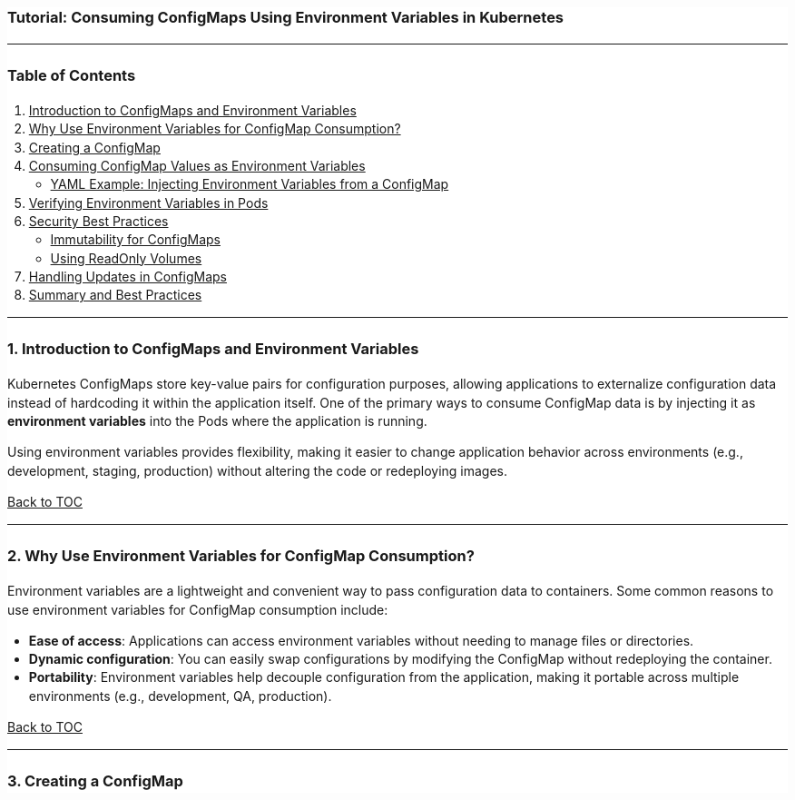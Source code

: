 ### **Tutorial: Consuming ConfigMaps Using Environment Variables in Kubernetes**

---

### **Table of Contents**

1. [Introduction to ConfigMaps and Environment Variables](#introduction)
2. [Why Use Environment Variables for ConfigMap Consumption?](#why-use-environment-variables)
3. [Creating a ConfigMap](#creating-configmap)
4. [Consuming ConfigMap Values as Environment Variables](#consuming-configmap)
    - [YAML Example: Injecting Environment Variables from a ConfigMap](#yaml-example-injecting-env)
5. [Verifying Environment Variables in Pods](#verifying-environment-variables)
6. [Security Best Practices](#security-best-practices)
    - [Immutability for ConfigMaps](#immutability-configmaps)
    - [Using ReadOnly Volumes](#readonly-volumes)
7. [Handling Updates in ConfigMaps](#handling-updates)
8. [Summary and Best Practices](#summary)

---

### **1. Introduction to ConfigMaps and Environment Variables** <a name="introduction"></a>

Kubernetes ConfigMaps store key-value pairs for configuration purposes, allowing applications to externalize configuration data instead of hardcoding it within the application itself. One of the primary ways to consume ConfigMap data is by injecting it as **environment variables** into the Pods where the application is running.

Using environment variables provides flexibility, making it easier to change application behavior across environments (e.g., development, staging, production) without altering the code or redeploying images.

[Back to TOC](#table-of-contents)

---

### **2. Why Use Environment Variables for ConfigMap Consumption?** <a name="why-use-environment-variables"></a>

Environment variables are a lightweight and convenient way to pass configuration data to containers. Some common reasons to use environment variables for ConfigMap consumption include:
- **Ease of access**: Applications can access environment variables without needing to manage files or directories.
- **Dynamic configuration**: You can easily swap configurations by modifying the ConfigMap without redeploying the container.
- **Portability**: Environment variables help decouple configuration from the application, making it portable across multiple environments (e.g., development, QA, production).

[Back to TOC](#table-of-contents)

---

### **3. Creating a ConfigMap** <a name="creating-configmap"></a>
